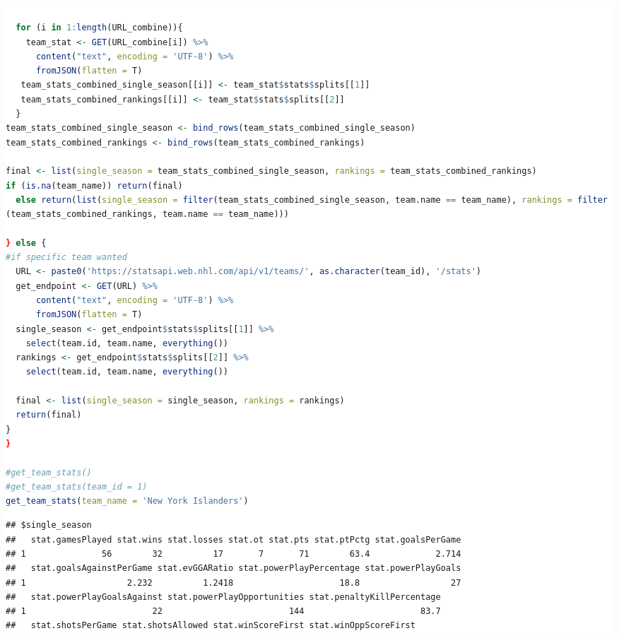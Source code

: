 ``` r

  for (i in 1:length(URL_combine)){
    team_stat <- GET(URL_combine[i]) %>%
      content("text", encoding = 'UTF-8') %>%
      fromJSON(flatten = T) 
   team_stats_combined_single_season[[i]] <- team_stat$stats$splits[[1]]
   team_stats_combined_rankings[[i]] <- team_stat$stats$splits[[2]]
  }
team_stats_combined_single_season <- bind_rows(team_stats_combined_single_season)
team_stats_combined_rankings <- bind_rows(team_stats_combined_rankings)

final <- list(single_season = team_stats_combined_single_season, rankings = team_stats_combined_rankings)
if (is.na(team_name)) return(final)
  else return(list(single_season = filter(team_stats_combined_single_season, team.name == team_name), rankings = filter(team_stats_combined_rankings, team.name == team_name)))

} else {
#if specific team wanted
  URL <- paste0('https://statsapi.web.nhl.com/api/v1/teams/', as.character(team_id), '/stats')
  get_endpoint <- GET(URL) %>%
      content("text", encoding = 'UTF-8') %>%
      fromJSON(flatten = T) 
  single_season <- get_endpoint$stats$splits[[1]] %>% 
    select(team.id, team.name, everything())
  rankings <- get_endpoint$stats$splits[[2]] %>% 
    select(team.id, team.name, everything())
  
  final <- list(single_season = single_season, rankings = rankings)
  return(final)
}
}

#get_team_stats()
#get_team_stats(team_id = 1)
get_team_stats(team_name = 'New York Islanders')
```

    ## $single_season
    ##   stat.gamesPlayed stat.wins stat.losses stat.ot stat.pts stat.ptPctg stat.goalsPerGame
    ## 1               56        32          17       7       71        63.4             2.714
    ##   stat.goalsAgainstPerGame stat.evGGARatio stat.powerPlayPercentage stat.powerPlayGoals
    ## 1                    2.232          1.2418                     18.8                  27
    ##   stat.powerPlayGoalsAgainst stat.powerPlayOpportunities stat.penaltyKillPercentage
    ## 1                         22                         144                       83.7
    ##   stat.shotsPerGame stat.shotsAllowed stat.winScoreFirst stat.winOppScoreFirst